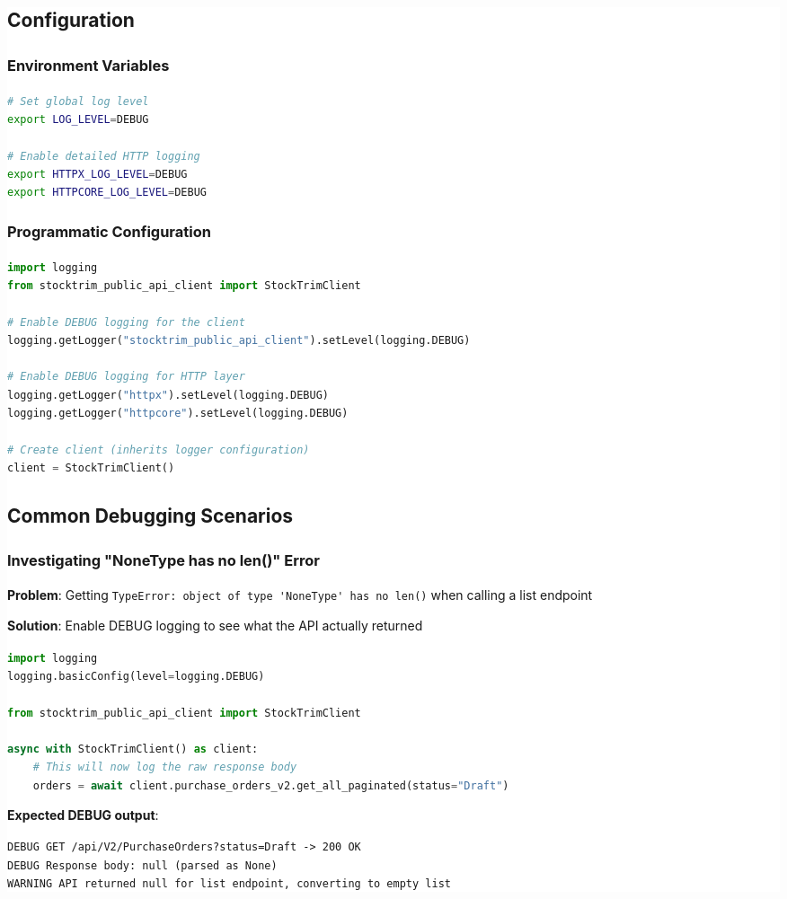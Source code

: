 ## Configuration

### Environment Variables

```bash
# Set global log level
export LOG_LEVEL=DEBUG

# Enable detailed HTTP logging
export HTTPX_LOG_LEVEL=DEBUG
export HTTPCORE_LOG_LEVEL=DEBUG
```

### Programmatic Configuration

```python
import logging
from stocktrim_public_api_client import StockTrimClient

# Enable DEBUG logging for the client
logging.getLogger("stocktrim_public_api_client").setLevel(logging.DEBUG)

# Enable DEBUG logging for HTTP layer
logging.getLogger("httpx").setLevel(logging.DEBUG)
logging.getLogger("httpcore").setLevel(logging.DEBUG)

# Create client (inherits logger configuration)
client = StockTrimClient()
```

## Common Debugging Scenarios

### Investigating "NoneType has no len()" Error

**Problem**: Getting `TypeError: object of type 'NoneType' has no len()` when calling a
list endpoint

**Solution**: Enable DEBUG logging to see what the API actually returned

```python
import logging
logging.basicConfig(level=logging.DEBUG)

from stocktrim_public_api_client import StockTrimClient

async with StockTrimClient() as client:
    # This will now log the raw response body
    orders = await client.purchase_orders_v2.get_all_paginated(status="Draft")
```

**Expected DEBUG output**:

```
DEBUG GET /api/V2/PurchaseOrders?status=Draft -> 200 OK
DEBUG Response body: null (parsed as None)
WARNING API returned null for list endpoint, converting to empty list
```
